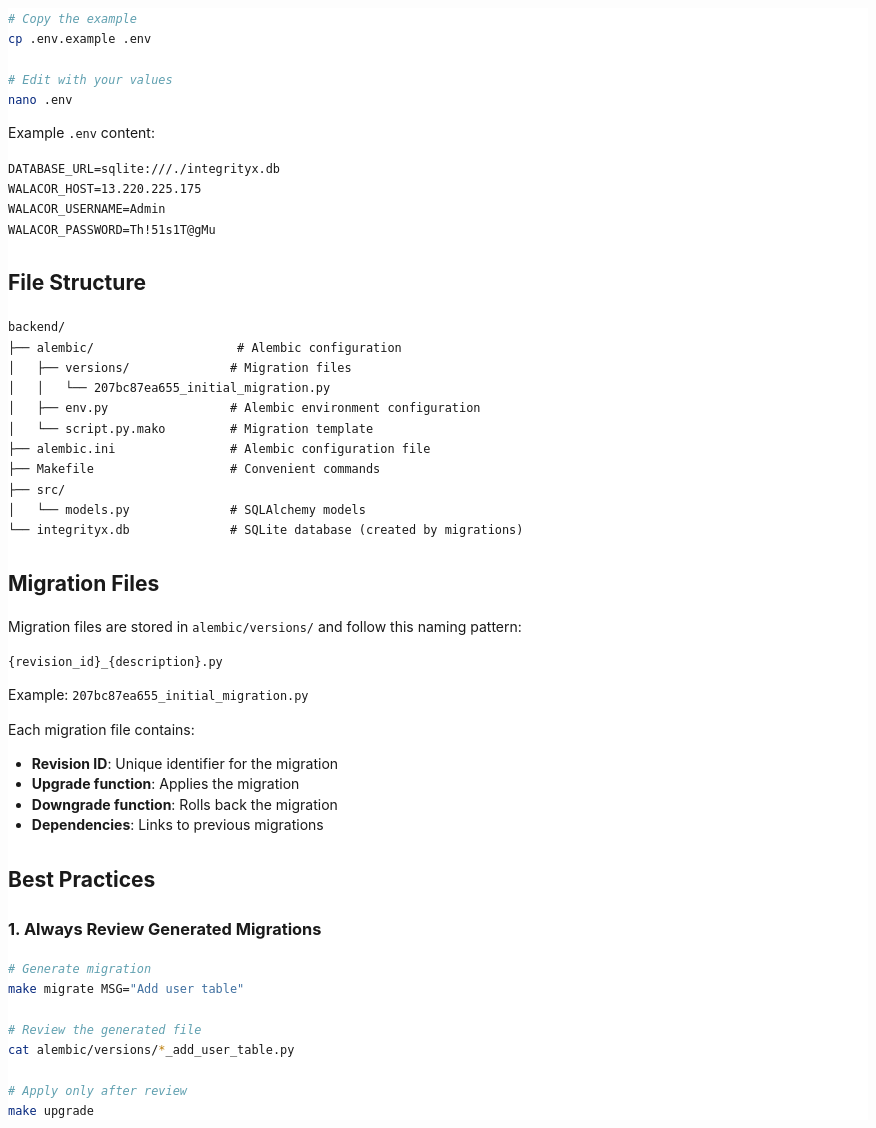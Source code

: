 ```bash
# Copy the example
cp .env.example .env

# Edit with your values
nano .env
```

Example `.env` content:
```env
DATABASE_URL=sqlite:///./integrityx.db
WALACOR_HOST=13.220.225.175
WALACOR_USERNAME=Admin
WALACOR_PASSWORD=Th!51s1T@gMu
```

## File Structure

```
backend/
├── alembic/                    # Alembic configuration
│   ├── versions/              # Migration files
│   │   └── 207bc87ea655_initial_migration.py
│   ├── env.py                 # Alembic environment configuration
│   └── script.py.mako         # Migration template
├── alembic.ini                # Alembic configuration file
├── Makefile                   # Convenient commands
├── src/
│   └── models.py              # SQLAlchemy models
└── integrityx.db              # SQLite database (created by migrations)
```

## Migration Files

Migration files are stored in `alembic/versions/` and follow this naming pattern:
```
{revision_id}_{description}.py
```

Example: `207bc87ea655_initial_migration.py`

Each migration file contains:
- **Revision ID**: Unique identifier for the migration
- **Upgrade function**: Applies the migration
- **Downgrade function**: Rolls back the migration
- **Dependencies**: Links to previous migrations

## Best Practices

### 1. Always Review Generated Migrations
```bash
# Generate migration
make migrate MSG="Add user table"

# Review the generated file
cat alembic/versions/*_add_user_table.py

# Apply only after review
make upgrade
```
